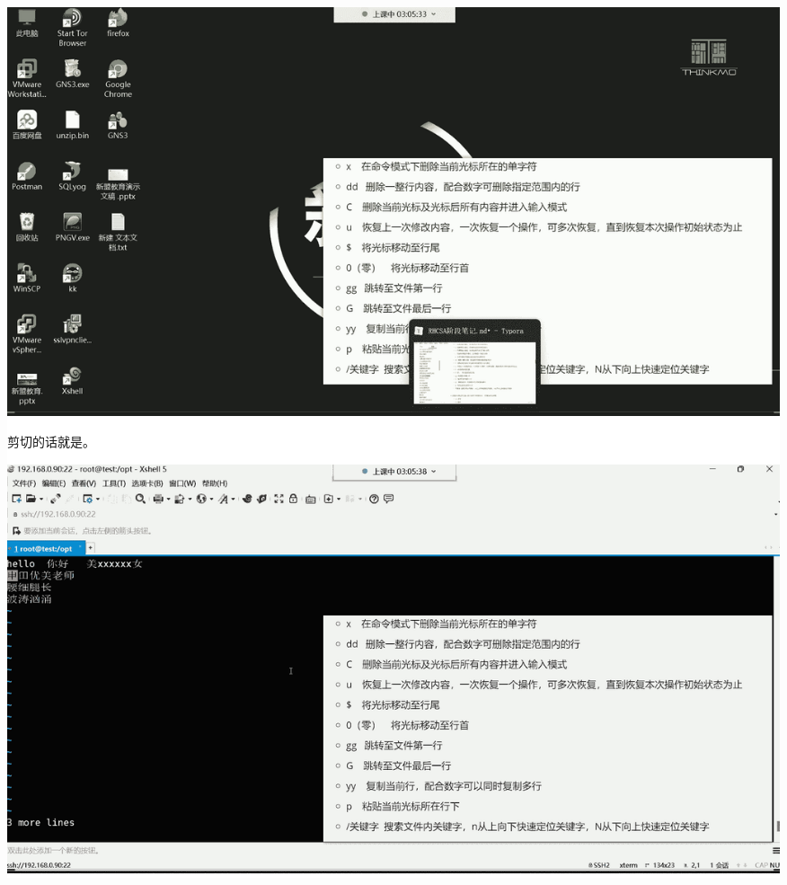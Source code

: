 ![](img/fc03deca9f832c0bebd215f0bfcce042_45.png)

剪切的话就是。

![](img/fc03deca9f832c0bebd215f0bfcce042_47.png)
